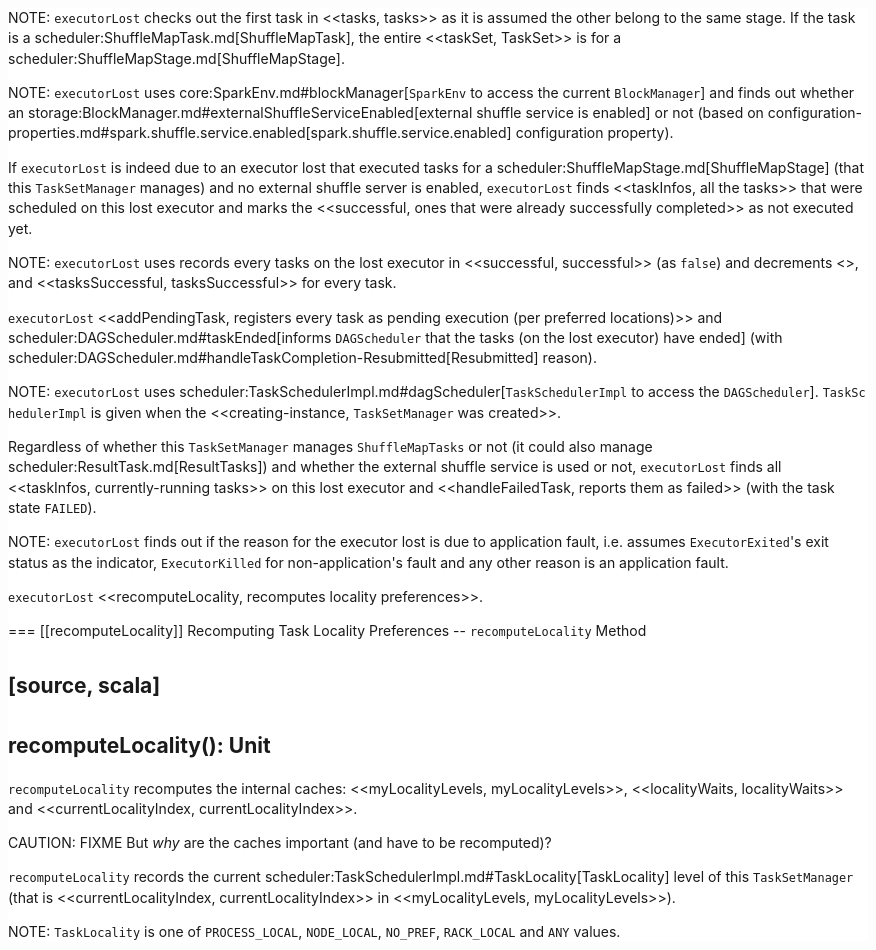 NOTE: `executorLost` checks out the first task in <<tasks, tasks>> as it is assumed the other belong to the same stage. If the task is a scheduler:ShuffleMapTask.md[ShuffleMapTask], the entire <<taskSet, TaskSet>> is for a scheduler:ShuffleMapStage.md[ShuffleMapStage].

NOTE: `executorLost` uses core:SparkEnv.md#blockManager[`SparkEnv` to access the current `BlockManager`] and finds out whether an storage:BlockManager.md#externalShuffleServiceEnabled[external shuffle service is enabled] or not (based on configuration-properties.md#spark.shuffle.service.enabled[spark.shuffle.service.enabled] configuration property).

If `executorLost` is indeed due to an executor lost that executed tasks for a scheduler:ShuffleMapStage.md[ShuffleMapStage] (that this `TaskSetManager` manages) and no external shuffle server is enabled, `executorLost` finds <<taskInfos, all the tasks>> that were scheduled on this lost executor and marks the <<successful, ones that were already successfully completed>> as not executed yet.

NOTE: `executorLost` uses records every tasks on the lost executor in <<successful, successful>> (as `false`) and decrements <<copiesRunning copiesRunning>>, and <<tasksSuccessful, tasksSuccessful>> for every task.

`executorLost` <<addPendingTask, registers every task as pending execution (per preferred locations)>> and scheduler:DAGScheduler.md#taskEnded[informs `DAGScheduler` that the tasks (on the lost executor) have ended] (with scheduler:DAGScheduler.md#handleTaskCompletion-Resubmitted[Resubmitted] reason).

NOTE: `executorLost` uses scheduler:TaskSchedulerImpl.md#dagScheduler[`TaskSchedulerImpl` to access the `DAGScheduler`]. `TaskSchedulerImpl` is given when the <<creating-instance, `TaskSetManager` was created>>.

Regardless of whether this `TaskSetManager` manages `ShuffleMapTasks` or not (it could also manage scheduler:ResultTask.md[ResultTasks]) and whether the external shuffle service is used or not, `executorLost` finds all <<taskInfos, currently-running tasks>> on this lost executor and <<handleFailedTask, reports them as failed>> (with the task state `FAILED`).

NOTE: `executorLost` finds out if the reason for the executor lost is due to application fault, i.e. assumes ``ExecutorExited``'s exit status as the indicator, `ExecutorKilled` for non-application's fault and any other reason is an application fault.

`executorLost` <<recomputeLocality, recomputes locality preferences>>.

=== [[recomputeLocality]] Recomputing Task Locality Preferences -- `recomputeLocality` Method

[source, scala]
----
recomputeLocality(): Unit
----

`recomputeLocality` recomputes the internal caches: <<myLocalityLevels, myLocalityLevels>>, <<localityWaits, localityWaits>> and <<currentLocalityIndex, currentLocalityIndex>>.

CAUTION: FIXME But *why* are the caches important (and have to be recomputed)?

`recomputeLocality` records the current scheduler:TaskSchedulerImpl.md#TaskLocality[TaskLocality] level of this `TaskSetManager` (that is <<currentLocalityIndex, currentLocalityIndex>> in <<myLocalityLevels, myLocalityLevels>>).

NOTE: `TaskLocality` is one of `PROCESS_LOCAL`, `NODE_LOCAL`, `NO_PREF`, `RACK_LOCAL` and `ANY` values.
